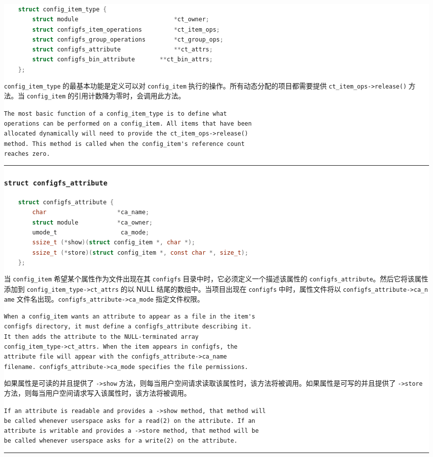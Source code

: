```c
	struct config_item_type {
		struct module                           *ct_owner;
		struct configfs_item_operations         *ct_item_ops;
		struct configfs_group_operations        *ct_group_ops;
		struct configfs_attribute               **ct_attrs;
		struct configfs_bin_attribute		**ct_bin_attrs;
	};
```

`config_item_type` 的最基本功能是定义可以对 `config_item` 执行的操作。所有动态分配的项目都需要提供 `ct_item_ops->release()` 方法。当 `config_item` 的引用计数降为零时，会调用此方法。

```plaintext
The most basic function of a config_item_type is to define what
operations can be performed on a config_item. All items that have been
allocated dynamically will need to provide the ct_item_ops->release()
method. This method is called when the config_item's reference count
reaches zero.
```

---

### `struct configfs_attribute`

```c
	struct configfs_attribute {
		char                    *ca_name;
		struct module           *ca_owner;
		umode_t                  ca_mode;
		ssize_t (*show)(struct config_item *, char *);
		ssize_t (*store)(struct config_item *, const char *, size_t);
	};
```

当 `config_item` 希望某个属性作为文件出现在其 `configfs` 目录中时，它必须定义一个描述该属性的 `configfs_attribute`。然后它将该属性添加到 `config_item_type->ct_attrs` 的以 NULL 结尾的数组中。当项目出现在 `configfs` 中时，属性文件将以 `configfs_attribute->ca_name` 文件名出现。`configfs_attribute->ca_mode` 指定文件权限。

```plaintext
When a config_item wants an attribute to appear as a file in the item's
configfs directory, it must define a configfs_attribute describing it.
It then adds the attribute to the NULL-terminated array
config_item_type->ct_attrs. When the item appears in configfs, the
attribute file will appear with the configfs_attribute->ca_name
filename. configfs_attribute->ca_mode specifies the file permissions.
```

如果属性是可读的并且提供了 `->show` 方法，则每当用户空间请求读取该属性时，该方法将被调用。如果属性是可写的并且提供了 `->store` 方法，则每当用户空间请求写入该属性时，该方法将被调用。

```plaintext
If an attribute is readable and provides a ->show method, that method will
be called whenever userspace asks for a read(2) on the attribute. If an
attribute is writable and provides a ->store method, that method will be
be called whenever userspace asks for a write(2) on the attribute.
```

---